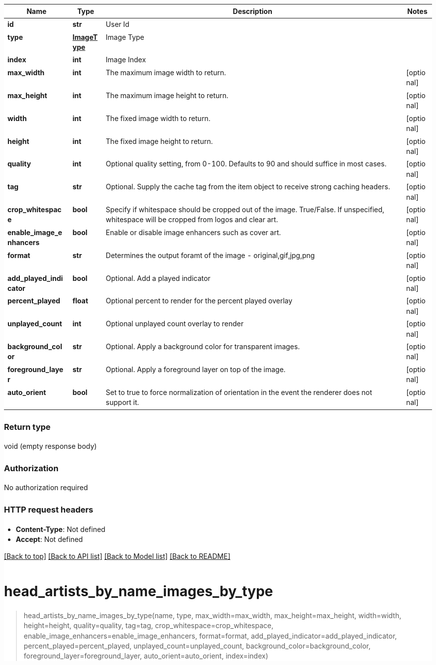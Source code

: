 Name | Type | Description  | Notes
------------- | ------------- | ------------- | -------------
 **id** | **str**| User Id | 
 **type** | [**ImageType**](.md)| Image Type | 
 **index** | **int**| Image Index | 
 **max_width** | **int**| The maximum image width to return. | [optional] 
 **max_height** | **int**| The maximum image height to return. | [optional] 
 **width** | **int**| The fixed image width to return. | [optional] 
 **height** | **int**| The fixed image height to return. | [optional] 
 **quality** | **int**| Optional quality setting, from 0-100. Defaults to 90 and should suffice in most cases. | [optional] 
 **tag** | **str**| Optional. Supply the cache tag from the item object to receive strong caching headers. | [optional] 
 **crop_whitespace** | **bool**| Specify if whitespace should be cropped out of the image. True/False. If unspecified, whitespace will be cropped from logos and clear art. | [optional] 
 **enable_image_enhancers** | **bool**| Enable or disable image enhancers such as cover art. | [optional] 
 **format** | **str**| Determines the output foramt of the image - original,gif,jpg,png | [optional] 
 **add_played_indicator** | **bool**| Optional. Add a played indicator | [optional] 
 **percent_played** | **float**| Optional percent to render for the percent played overlay | [optional] 
 **unplayed_count** | **int**| Optional unplayed count overlay to render | [optional] 
 **background_color** | **str**| Optional. Apply a background color for transparent images. | [optional] 
 **foreground_layer** | **str**| Optional. Apply a foreground layer on top of the image. | [optional] 
 **auto_orient** | **bool**| Set to true to force normalization of orientation in the event the renderer does not support it. | [optional] 

### Return type

void (empty response body)

### Authorization

No authorization required

### HTTP request headers

 - **Content-Type**: Not defined
 - **Accept**: Not defined

[[Back to top]](#) [[Back to API list]](../README.md#documentation-for-api-endpoints) [[Back to Model list]](../README.md#documentation-for-models) [[Back to README]](../README.md)

# **head_artists_by_name_images_by_type**
> head_artists_by_name_images_by_type(name, type, max_width=max_width, max_height=max_height, width=width, height=height, quality=quality, tag=tag, crop_whitespace=crop_whitespace, enable_image_enhancers=enable_image_enhancers, format=format, add_played_indicator=add_played_indicator, percent_played=percent_played, unplayed_count=unplayed_count, background_color=background_color, foreground_layer=foreground_layer, auto_orient=auto_orient, index=index)
